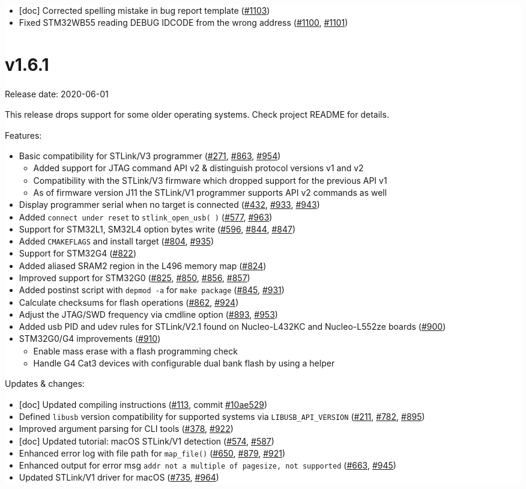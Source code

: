 - [doc] Corrected spelling mistake in bug report template ([#1103](https://github.com/stlink-org/stlink/pull/1103))
- Fixed STM32WB55 reading DEBUG IDCODE from the wrong address ([#1100](https://github.com/stlink-org/stlink/pull/1100), [#1101](https://github.com/stlink-org/stlink/pull/1101))

# v1.6.1

Release date: 2020-06-01

This release drops support for some older operating systems. Check project README for details.

Features:

- Basic compatibility for STLink/V3 programmer ([#271](https://github.com/stlink-org/stlink/pull/271), [#863](https://github.com/stlink-org/stlink/pull/863), [#954](https://github.com/stlink-org/stlink/pull/954))
  - Added support for JTAG command API v2 & distinguish protocol versions v1 and v2
  - Compatibility with the STLink/V3 firmware which dropped support for the previous API v1
  - As of firmware version J11 the STLink/V1 programmer supports API v2 commands as well
- Display programmer serial when no target is connected ([#432](https://github.com/stlink-org/stlink/pull/432), [#933](https://github.com/stlink-org/stlink/pull/933), [#943](https://github.com/stlink-org/stlink/pull/943))
- Added `connect under reset` to `stlink_open_usb( )` ([#577](https://github.com/stlink-org/stlink/pull/577), [#963](https://github.com/stlink-org/stlink/pull/963))
- Support for STM32L1, SM32L4 option bytes write ([#596](https://github.com/stlink-org/stlink/pull/596), [#844](https://github.com/stlink-org/stlink/pull/844), [#847](https://github.com/stlink-org/stlink/pull/847))
- Added `CMAKEFLAGS` and install target ([#804](https://github.com/stlink-org/stlink/pull/804), [#935](https://github.com/stlink-org/stlink/pull/935))
- Support for STM32G4 ([#822](https://github.com/stlink-org/stlink/pull/822))
- Added aliased SRAM2 region in the L496 memory map ([#824](https://github.com/stlink-org/stlink/pull/824))
- Improved support for STM32G0 ([#825](https://github.com/stlink-org/stlink/pull/825), [#850](https://github.com/stlink-org/stlink/pull/850), [#856](https://github.com/stlink-org/stlink/pull/856), [#857](https://github.com/stlink-org/stlink/pull/857))
- Added postinst script with `depmod -a` for `make package` ([#845](https://github.com/stlink-org/stlink/pull/845), [#931](https://github.com/stlink-org/stlink/pull/931))
- Calculate checksums for flash operations ([#862](https://github.com/stlink-org/stlink/pull/862), [#924](https://github.com/stlink-org/stlink/pull/924))
- Adjust the JTAG/SWD frequency via cmdline option ([#893](https://github.com/stlink-org/stlink/pull/893), [#953](https://github.com/stlink-org/stlink/pull/953))
- Added usb PID and udev rules for STLink/V2.1 found on Nucleo-L432KC and Nucleo-L552ze boards ([#900](https://github.com/stlink-org/stlink/pull/900))
- STM32G0/G4 improvements ([#910](https://github.com/stlink-org/stlink/pull/910))
  - Enable mass erase with a flash programming check
  - Handle G4 Cat3 devices with configurable dual bank flash by using a helper

Updates & changes:

- [doc] Updated compiling instructions ([#113](https://github.com/stlink-org/stlink/pull/113), commit [#10ae529](https://github.com/stlink-org/stlink/commit/10ae5294cd03aacfc07312010f026d3cb12ea56c))
- Defined `libusb` version compatibility for supported systems via `LIBUSB_API_VERSION` ([#211](https://github.com/stlink-org/stlink/pull/211), [#782](https://github.com/stlink-org/stlink/pull/782), [#895](https://github.com/stlink-org/stlink/pull/895))
- Improved argument parsing for CLI tools ([#378](https://github.com/stlink-org/stlink/pull/378), [#922](https://github.com/stlink-org/stlink/pull/922))
- [doc] Updated tutorial: macOS STLink/V1 detection ([#574](https://github.com/stlink-org/stlink/pull/574), [#587](https://github.com/stlink-org/stlink/pull/587))
- Enhanced error log with file path for `map_file()` ([#650](https://github.com/stlink-org/stlink/pull/650), [#879](https://github.com/stlink-org/stlink/pull/879), [#921](https://github.com/stlink-org/stlink/pull/921))
- Enhanced output for error msg `addr not a multiple of pagesize, not supported` ([#663](https://github.com/stlink-org/stlink/pull/663), [#945](https://github.com/stlink-org/stlink/pull/945))
- Updated STLink/V1 driver for macOS ([#735](https://github.com/stlink-org/stlink/pull/735), [#964](https://github.com/stlink-org/stlink/pull/964))